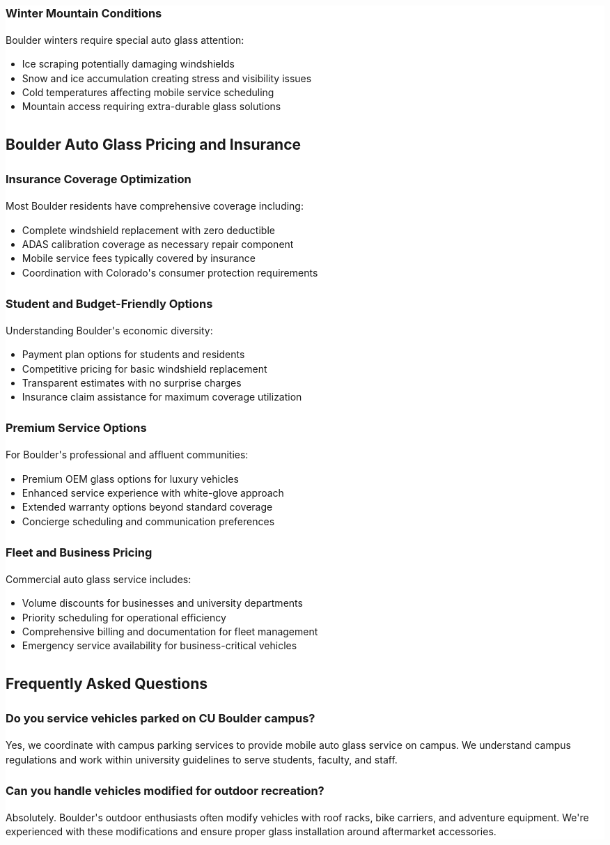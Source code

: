 ### Winter Mountain Conditions
Boulder winters require special auto glass attention:
- Ice scraping potentially damaging windshields
- Snow and ice accumulation creating stress and visibility issues
- Cold temperatures affecting mobile service scheduling
- Mountain access requiring extra-durable glass solutions

## Boulder Auto Glass Pricing and Insurance

### Insurance Coverage Optimization
Most Boulder residents have comprehensive coverage including:
- Complete windshield replacement with zero deductible
- ADAS calibration coverage as necessary repair component
- Mobile service fees typically covered by insurance
- Coordination with Colorado's consumer protection requirements

### Student and Budget-Friendly Options
Understanding Boulder's economic diversity:
- Payment plan options for students and residents
- Competitive pricing for basic windshield replacement
- Transparent estimates with no surprise charges
- Insurance claim assistance for maximum coverage utilization

### Premium Service Options
For Boulder's professional and affluent communities:
- Premium OEM glass options for luxury vehicles
- Enhanced service experience with white-glove approach
- Extended warranty options beyond standard coverage
- Concierge scheduling and communication preferences

### Fleet and Business Pricing
Commercial auto glass service includes:
- Volume discounts for businesses and university departments
- Priority scheduling for operational efficiency
- Comprehensive billing and documentation for fleet management
- Emergency service availability for business-critical vehicles

## Frequently Asked Questions

### Do you service vehicles parked on CU Boulder campus?
Yes, we coordinate with campus parking services to provide mobile auto glass service on campus. We understand campus regulations and work within university guidelines to serve students, faculty, and staff.

### Can you handle vehicles modified for outdoor recreation?
Absolutely. Boulder's outdoor enthusiasts often modify vehicles with roof racks, bike carriers, and adventure equipment. We're experienced with these modifications and ensure proper glass installation around aftermarket accessories.
